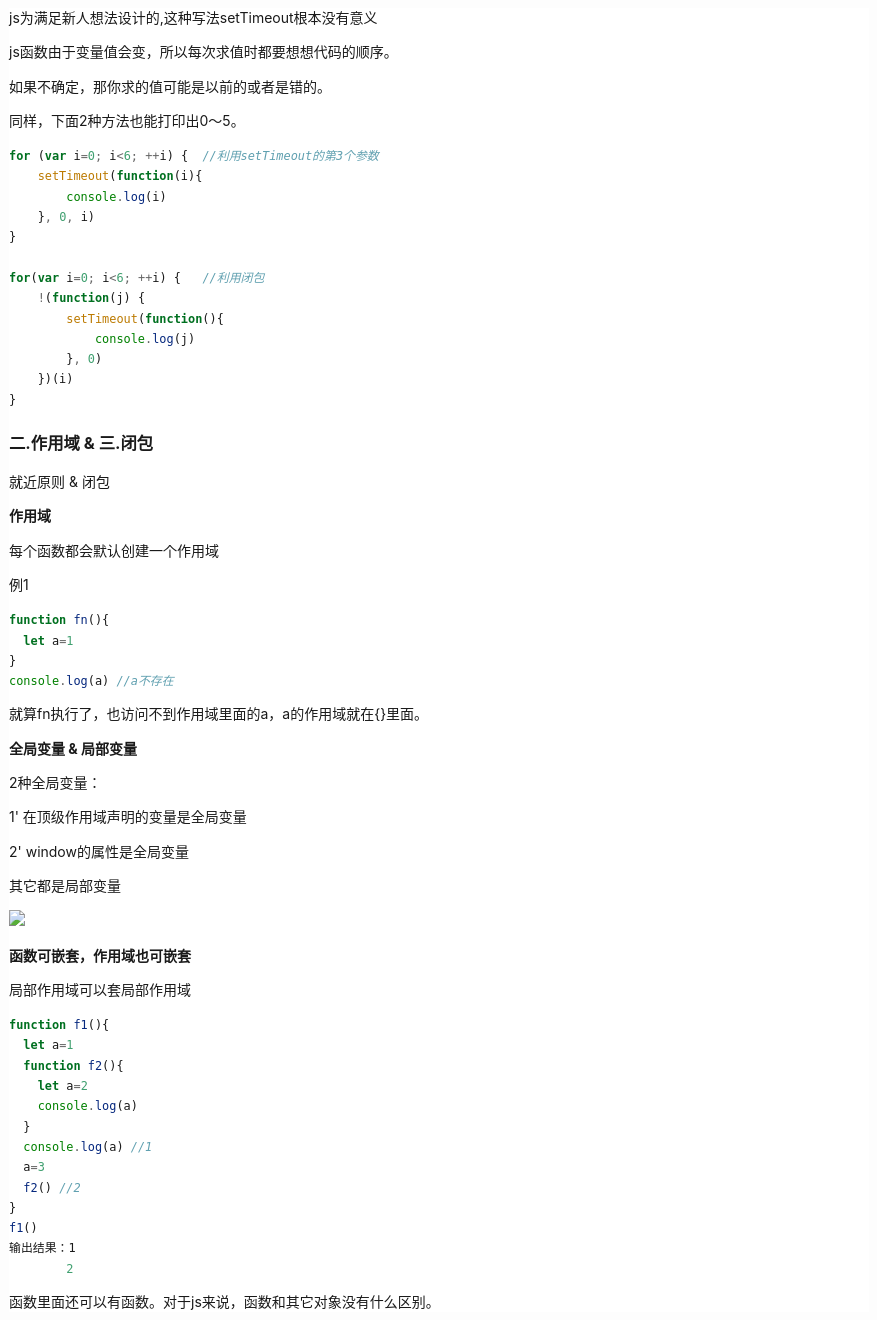 js为满足新人想法设计的,这种写法setTimeout根本没有意义

js函数由于变量值会变，所以每次求值时都要想想代码的顺序。

如果不确定，那你求的值可能是以前的或者是错的。

同样，下面2种方法也能打印出0～5。
```js
for (var i=0; i<6; ++i) {  //利用setTimeout的第3个参数
	setTimeout(function(i){
		console.log(i)
	}, 0, i)
}

for(var i=0; i<6; ++i) {   //利用闭包
	!(function(j) {
		setTimeout(function(){
			console.log(j)
		}, 0)
	})(i)
}
```
### 二.作用域 & 三.闭包

就近原则 & 闭包

**作用域**

每个函数都会默认创建一个作用域

例1
```js
function fn(){
  let a=1
}
console.log(a) //a不存在
```
就算fn执行了，也访问不到作用域里面的a，a的作用域就在{}里面。

**全局变量 & 局部变量**

2种全局变量：

1' 在顶级作用域声明的变量是全局变量

2' window的属性是全局变量

其它都是局部变量

![](https://pic3.zhimg.com/v2-6bd507ba59916c995095a9ad244fbd9e_b.jpg)

**函数可嵌套，作用域也可嵌套**

局部作用域可以套局部作用域
```js
function f1(){
  let a=1
  function f2(){
    let a=2
    console.log(a)
  }
  console.log(a) //1
  a=3
  f2() //2
}
f1()
输出结果：1
        2
```
函数里面还可以有函数。对于js来说，函数和其它对象没有什么区别。
